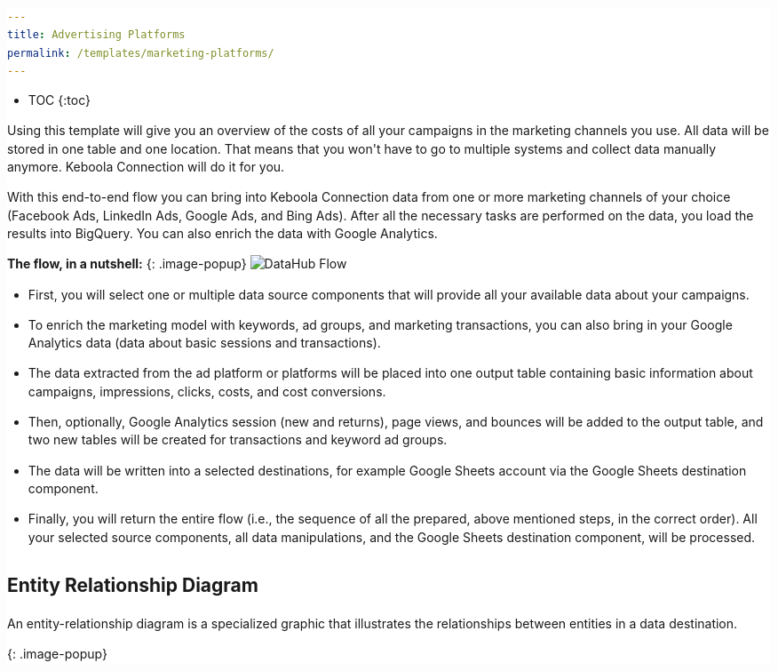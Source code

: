 ```yaml
---
title: Advertising Platforms
permalink: /templates/marketing-platforms/
---
```


* TOC
{:toc}

Using this template will give you an overview of the costs of all your campaigns in the marketing channels you use. All data will be stored in one table 
and one location. That means that you won't have to go to multiple systems and collect data manually anymore. Keboola Connection will do it for you.

With this end-to-end flow you can bring into Keboola Connection data from one or more marketing channels of your choice (Facebook Ads, LinkedIn Ads, Google Ads, 
and Bing Ads). After all the necessary tasks are performed on the data, you load the results into BigQuery. You can also enrich the data with Google Analytics.

**The flow, in a nutshell:**
{: .image-popup}
![DataHub Flow](/templates/marketing-platforms/advertising-platforms-flow.png)

- First, you will select one or multiple data source components that will provide all your available data about your campaigns.
 
- To enrich the marketing model with keywords, ad groups, and marketing transactions, you can also bring in your Google Analytics data (data about basic sessions and transactions).
 
- The data extracted from the ad platform or platforms will be placed into one output table containing basic information about campaigns, impressions, clicks, costs, and cost conversions.
 
- Then, optionally, Google Analytics session (new and returns), page views, and bounces will be added to the output table, and two new tables will be created for transactions and keyword ad groups.
 
- The data will be written into a selected destinations, for example Google Sheets account via the  Google Sheets destination component.

- Finally, you will return the entire flow (i.e., the sequence of all the prepared, above mentioned steps, in the correct order). All your selected source components, all data manipulations, and the Google Sheets destination component, will be processed.

## Entity Relationship Diagram
An entity-relationship diagram is a specialized graphic that illustrates the relationships between entities in a data destination.

{: .image-popup}